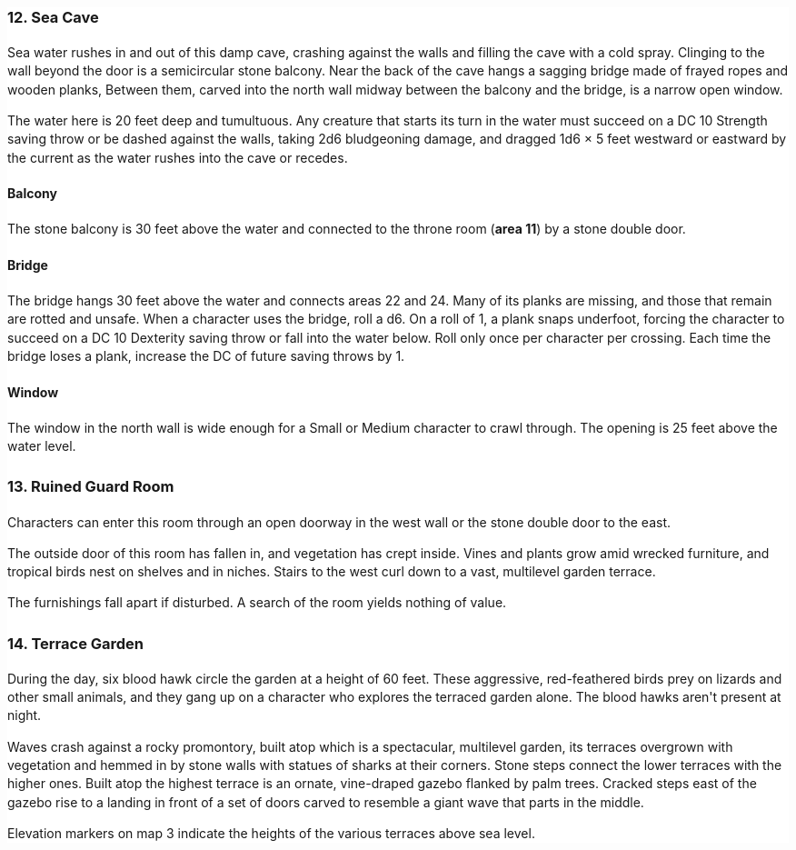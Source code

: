 ### 12. Sea Cave

Sea water rushes in and out of this damp cave, crashing against the walls and filling the cave with a cold spray. Clinging to the wall beyond the door is a semicircular stone balcony. Near the back of the cave hangs a sagging bridge made of frayed ropes and wooden planks, Between them, carved into the north wall midway between the balcony and the bridge, is a narrow open window.

The water here is 20 feet deep and tumultuous. Any creature that starts its turn in the water must succeed on a DC 10 Strength saving throw or be dashed against the walls, taking 2d6 bludgeoning damage, and dragged 1d6 × 5 feet westward or eastward by the current as the water rushes into the cave or recedes.

#### Balcony

The stone balcony is 30 feet above the water and connected to the throne room (**area 11**) by a stone double door.

#### Bridge

The bridge hangs 30 feet above the water and connects areas 22 and 24. Many of its planks are missing, and those that remain are rotted and unsafe. When a character uses the bridge, roll a d6. On a roll of 1, a plank snaps underfoot, forcing the character to succeed on a DC 10 Dexterity saving throw or fall into the water below. Roll only once per character per crossing. Each time the bridge loses a plank, increase the DC of future saving throws by 1.

#### Window

The window in the north wall is wide enough for a Small or Medium character to crawl through. The opening is 25 feet above the water level.

### 13. Ruined Guard Room

Characters can enter this room through an open doorway in the west wall or the stone double door to the east.

The outside door of this room has fallen in, and vegetation has crept inside. Vines and plants grow amid wrecked furniture, and tropical birds nest on shelves and in niches. Stairs to the west curl down to a vast, multilevel garden terrace.

The furnishings fall apart if disturbed. A search of the room yields nothing of value.

### 14. Terrace Garden

During the day, six blood hawk circle the garden at a height of 60 feet. These aggressive, red-feathered birds prey on lizards and other small animals, and they gang up on a character who explores the terraced garden alone. The blood hawks aren't present at night.

Waves crash against a rocky promontory, built atop which is a spectacular, multilevel garden, its terraces overgrown with vegetation and hemmed in by stone walls with statues of sharks at their corners. Stone steps connect the lower terraces with the higher ones. Built atop the highest terrace is an ornate, vine-draped gazebo flanked by palm trees. Cracked steps east of the gazebo rise to a landing in front of a set of doors carved to resemble a giant wave that parts in the middle.

Elevation markers on map 3 indicate the heights of the various terraces above sea level.
